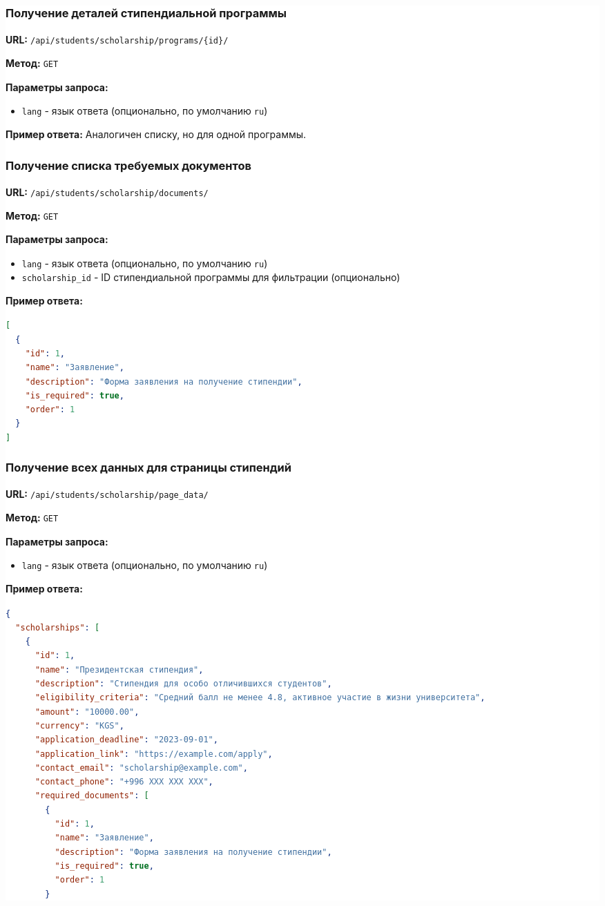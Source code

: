 ### Получение деталей стипендиальной программы

**URL:** `/api/students/scholarship/programs/{id}/`

**Метод:** `GET`

**Параметры запроса:**

- `lang` - язык ответа (опционально, по умолчанию `ru`)

**Пример ответа:** Аналогичен списку, но для одной программы.

### Получение списка требуемых документов

**URL:** `/api/students/scholarship/documents/`

**Метод:** `GET`

**Параметры запроса:**

- `lang` - язык ответа (опционально, по умолчанию `ru`)
- `scholarship_id` - ID стипендиальной программы для фильтрации (опционально)

**Пример ответа:**

```json
[
  {
    "id": 1,
    "name": "Заявление",
    "description": "Форма заявления на получение стипендии",
    "is_required": true,
    "order": 1
  }
]
```

### Получение всех данных для страницы стипендий

**URL:** `/api/students/scholarship/page_data/`

**Метод:** `GET`

**Параметры запроса:**

- `lang` - язык ответа (опционально, по умолчанию `ru`)

**Пример ответа:**

```json
{
  "scholarships": [
    {
      "id": 1,
      "name": "Президентская стипендия",
      "description": "Стипендия для особо отличившихся студентов",
      "eligibility_criteria": "Средний балл не менее 4.8, активное участие в жизни университета",
      "amount": "10000.00",
      "currency": "KGS",
      "application_deadline": "2023-09-01",
      "application_link": "https://example.com/apply",
      "contact_email": "scholarship@example.com",
      "contact_phone": "+996 XXX XXX XXX",
      "required_documents": [
        {
          "id": 1,
          "name": "Заявление",
          "description": "Форма заявления на получение стипендии",
          "is_required": true,
          "order": 1
        }
```